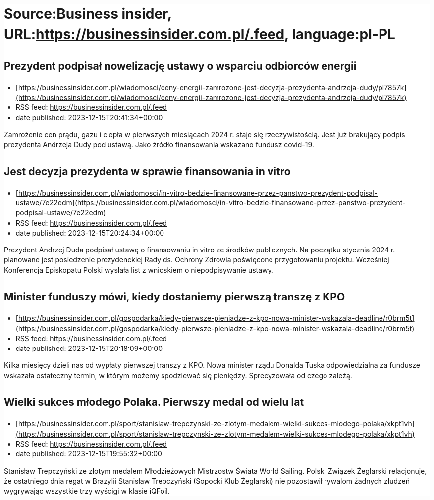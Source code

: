 # Source:Business insider, URL:https://businessinsider.com.pl/.feed, language:pl-PL

## Prezydent podpisał nowelizację ustawy o wsparciu odbiorców energii
 - [https://businessinsider.com.pl/wiadomosci/ceny-energii-zamrozone-jest-decyzja-prezydenta-andrzeja-dudy/pl7857k](https://businessinsider.com.pl/wiadomosci/ceny-energii-zamrozone-jest-decyzja-prezydenta-andrzeja-dudy/pl7857k)
 - RSS feed: https://businessinsider.com.pl/.feed
 - date published: 2023-12-15T20:41:34+00:00

Zamrożenie cen prądu, gazu i ciepła w pierwszych miesiącach 2024 r. staje się rzeczywistością. Jest już brakujący podpis prezydenta Andrzeja Dudy pod ustawą. Jako źródło finansowania wskazano fundusz covid-19.

## Jest decyzja prezydenta w sprawie finansowania in vitro
 - [https://businessinsider.com.pl/wiadomosci/in-vitro-bedzie-finansowane-przez-panstwo-prezydent-podpisal-ustawe/7e22edm](https://businessinsider.com.pl/wiadomosci/in-vitro-bedzie-finansowane-przez-panstwo-prezydent-podpisal-ustawe/7e22edm)
 - RSS feed: https://businessinsider.com.pl/.feed
 - date published: 2023-12-15T20:24:34+00:00

Prezydent Andrzej Duda podpisał ustawę o finansowaniu in vitro ze środków publicznych. Na początku stycznia 2024 r. planowane jest posiedzenie prezydenckiej Rady ds. Ochrony Zdrowia poświęcone przygotowaniu projektu. Wcześniej Konferencja Episkopatu Polski wysłała list z wnioskiem o niepodpisywanie ustawy.

## Minister funduszy mówi, kiedy dostaniemy pierwszą transzę z KPO
 - [https://businessinsider.com.pl/gospodarka/kiedy-pierwsze-pieniadze-z-kpo-nowa-minister-wskazala-deadline/r0brm5t](https://businessinsider.com.pl/gospodarka/kiedy-pierwsze-pieniadze-z-kpo-nowa-minister-wskazala-deadline/r0brm5t)
 - RSS feed: https://businessinsider.com.pl/.feed
 - date published: 2023-12-15T20:18:09+00:00

Kilka miesięcy dzieli nas od wypłaty pierwszej transzy z KPO. Nowa minister rządu Donalda Tuska odpowiedzialna za fundusze wskazała ostateczny termin, w którym możemy spodziewać się pieniędzy. Sprecyzowała od czego zależą.

## Wielki sukces młodego Polaka. Pierwszy medal od wielu lat
 - [https://businessinsider.com.pl/sport/stanislaw-trepczynski-ze-zlotym-medalem-wielki-sukces-mlodego-polaka/xkpt1vh](https://businessinsider.com.pl/sport/stanislaw-trepczynski-ze-zlotym-medalem-wielki-sukces-mlodego-polaka/xkpt1vh)
 - RSS feed: https://businessinsider.com.pl/.feed
 - date published: 2023-12-15T19:55:32+00:00

Stanisław Trepczyński ze złotym medalem Młodzieżowych Mistrzostw Świata World Sailing. Polski Związek Żeglarski relacjonuje, że ostatniego dnia regat w Brazylii Stanisław Trepczyński (Sopocki Klub Żeglarski) nie pozostawił rywalom żadnych złudzeń wygrywając wszystkie trzy wyścigi w klasie iQFoil.
